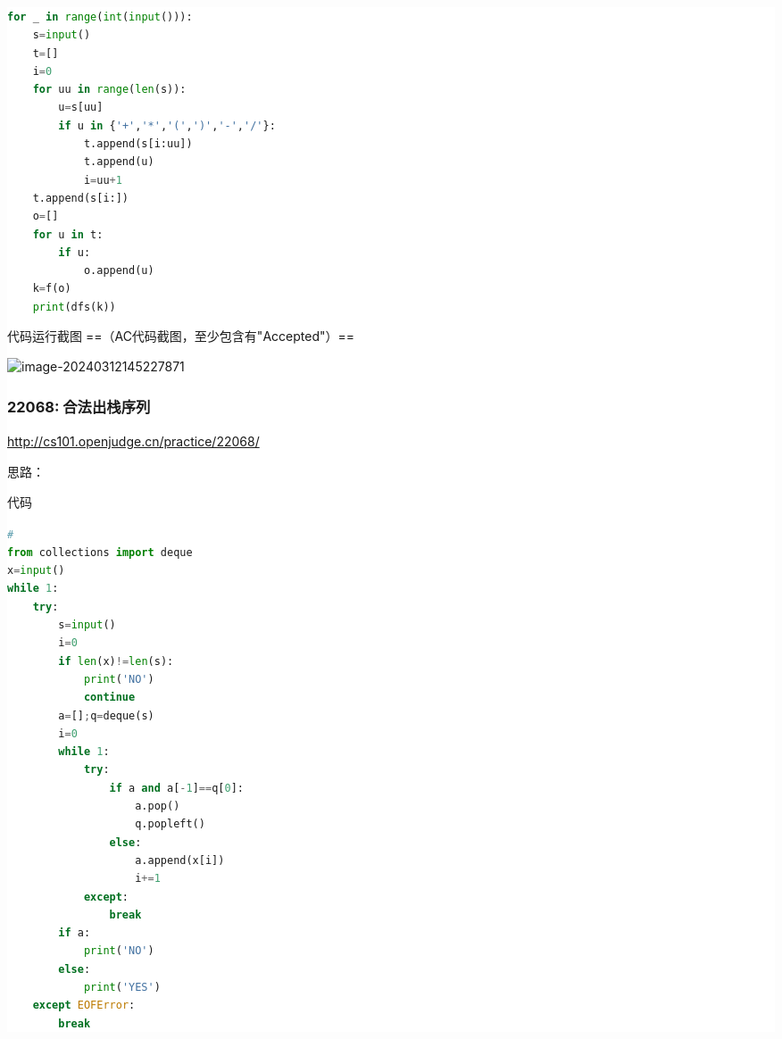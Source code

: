 ```python
for _ in range(int(input())):
    s=input()
    t=[]
    i=0
    for uu in range(len(s)):
        u=s[uu]
        if u in {'+','*','(',')','-','/'}:
            t.append(s[i:uu])
            t.append(u)
            i=uu+1
    t.append(s[i:])
    o=[]
    for u in t:
        if u:
            o.append(u)
    k=f(o)
    print(dfs(k))
```



代码运行截图 ==（AC代码截图，至少包含有"Accepted"）==

![image-20240312145227871](C:\Users\huawei\AppData\Roaming\Typora\typora-user-images\image-20240312145227871.png)



### 22068: 合法出栈序列

http://cs101.openjudge.cn/practice/22068/



思路：



代码

```python
# 
from collections import deque
x=input()
while 1:
    try:
        s=input()
        i=0
        if len(x)!=len(s):
            print('NO')
            continue
        a=[];q=deque(s)
        i=0
        while 1:
            try:
                if a and a[-1]==q[0]:
                    a.pop()
                    q.popleft()
                else:
                    a.append(x[i])
                    i+=1
            except:
                break
        if a:
            print('NO')
        else:
            print('YES')
    except EOFError:
        break
```